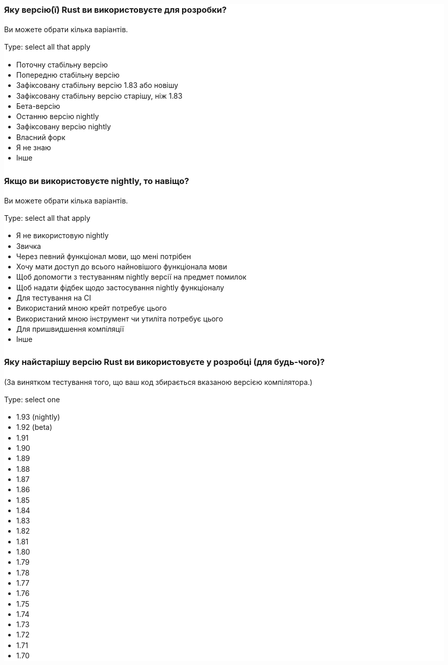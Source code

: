 ### Яку версію(ї) Rust ви використовуєте для розробки?

Ви можете обрати кілька варіантів.

Type: select all that apply

- Поточну стабільну версію
- Попередню стабільну версію
- Зафіксовану стабільну версію 1.83 або новішу
- Зафіксовану стабільну версію старішу, ніж 1.83
- Бета-версію
- Останню версію nightly
- Зафіксовану версію nightly
- Власний форк
- Я не знаю
- Інше

### Якщо ви використовуєте nightly, то навіщо?

Ви можете обрати кілька варіантів.

Type: select all that apply

- Я не використовую nightly
- Звичка
- Через певний функціонал мови, що мені потрібен
- Хочу мати доступ до всього найновішого функціонала мови
- Щоб допомогти з тестуванням nightly версії на предмет помилок
- Щоб надати фідбек щодо застосування nightly функціоналу
- Для тестування на CI
- Використаний мною крейт потребує цього
- Використаний мною інструмент чи утиліта потребує цього
- Для пришвидшення компіляції
- Інше

### Яку найстарішу версію Rust ви використовуєте у розробці (для будь-чого)?

(За винятком тестування того, що ваш код збирається вказаною версією компілятора.)

Type: select one

- 1.93 (nightly)
- 1.92 (beta)
- 1.91
- 1.90
- 1.89
- 1.88
- 1.87
- 1.86
- 1.85
- 1.84
- 1.83
- 1.82
- 1.81
- 1.80
- 1.79
- 1.78
- 1.77
- 1.76
- 1.75
- 1.74
- 1.73
- 1.72
- 1.71
- 1.70